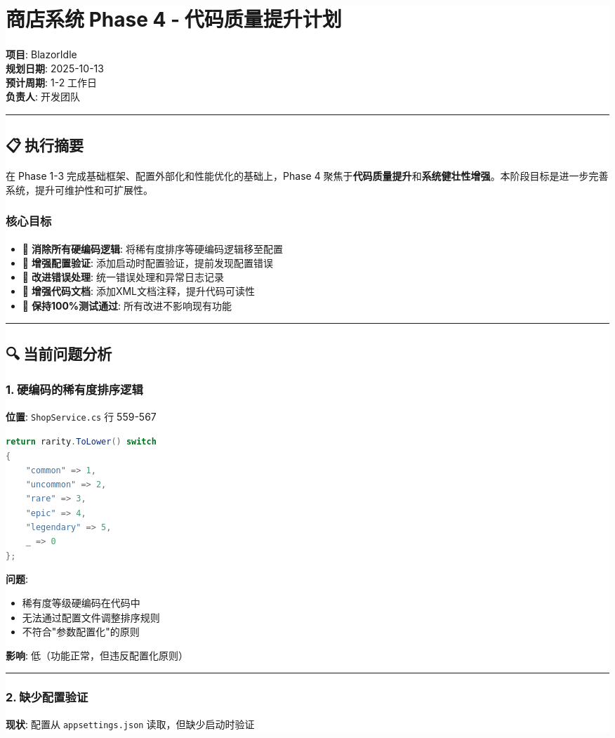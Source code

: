 # 商店系统 Phase 4 - 代码质量提升计划

**项目**: BlazorIdle  
**规划日期**: 2025-10-13  
**预计周期**: 1-2 工作日  
**负责人**: 开发团队

---

## 📋 执行摘要

在 Phase 1-3 完成基础框架、配置外部化和性能优化的基础上，Phase 4 聚焦于**代码质量提升**和**系统健壮性增强**。本阶段目标是进一步完善系统，提升可维护性和可扩展性。

### 核心目标
- 🎯 **消除所有硬编码逻辑**: 将稀有度排序等硬编码逻辑移至配置
- 🎯 **增强配置验证**: 添加启动时配置验证，提前发现配置错误
- 🎯 **改进错误处理**: 统一错误处理和异常日志记录
- 🎯 **增强代码文档**: 添加XML文档注释，提升代码可读性
- 🎯 **保持100%测试通过**: 所有改进不影响现有功能

---

## 🔍 当前问题分析

### 1. 硬编码的稀有度排序逻辑

**位置**: `ShopService.cs` 行 559-567

```csharp
return rarity.ToLower() switch
{
    "common" => 1,
    "uncommon" => 2,
    "rare" => 3,
    "epic" => 4,
    "legendary" => 5,
    _ => 0
};
```

**问题**: 
- 稀有度等级硬编码在代码中
- 无法通过配置文件调整排序规则
- 不符合"参数配置化"的原则

**影响**: 低（功能正常，但违反配置化原则）

---

### 2. 缺少配置验证

**现状**: 配置从 `appsettings.json` 读取，但缺少启动时验证
